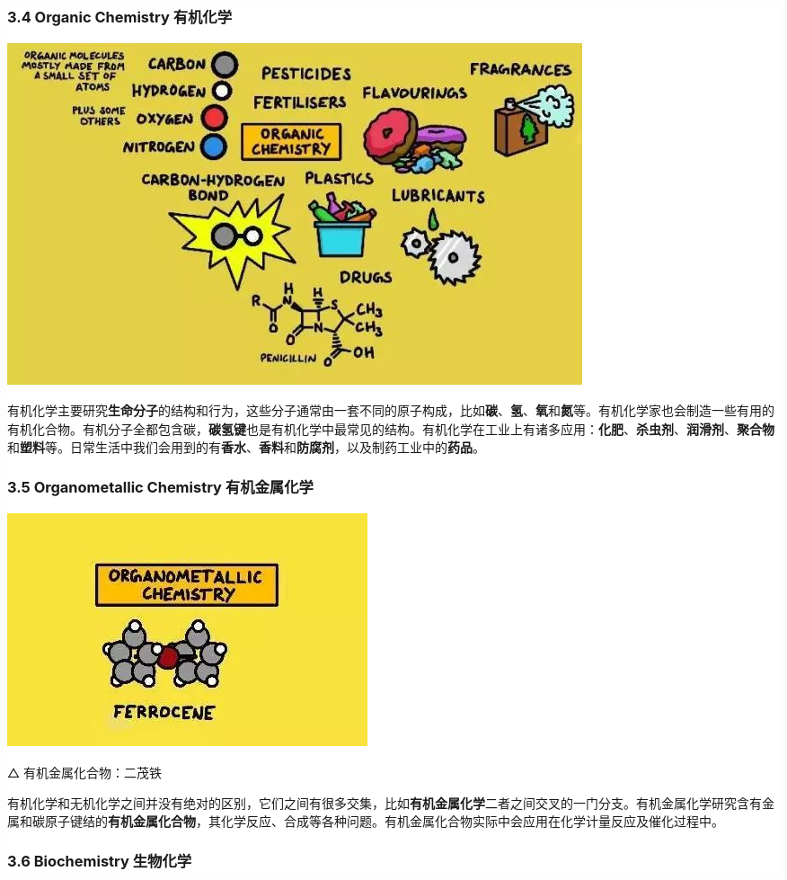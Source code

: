 ### 3.4 Organic Chemistry 有机化学

![img](assets/有机化学.jpeg)

有机化学主要研究**生命分子**的结构和行为，这些分子通常由一套不同的原子构成，比如**碳**、**氢**、**氧**和**氮**等。有机化学家也会制造一些有用的有机化合物。有机分子全都包含碳，**碳氢键**也是有机化学中最常见的结构。有机化学在工业上有诸多应用：**化肥**、**杀虫剂**、**润滑剂**、**聚合物**和**塑料**等。日常生活中我们会用到的有**香水**、**香料**和**防腐剂**，以及制药工业中的**药品**。

### 3.5 Organometallic Chemistry 有机金属化学

![img](assets/有机金属化学.jpeg)

△ 有机金属化合物：二茂铁

有机化学和无机化学之间并没有绝对的区别，它们之间有很多交集，比如**有机金属化学**二者之间交叉的一门分支。有机金属化学研究含有金属和碳原子键结的**有机金属化合物**，其化学反应、合成等各种问题。有机金属化合物实际中会应用在化学计量反应及催化过程中。

### 3.6 Biochemistry 生物化学
